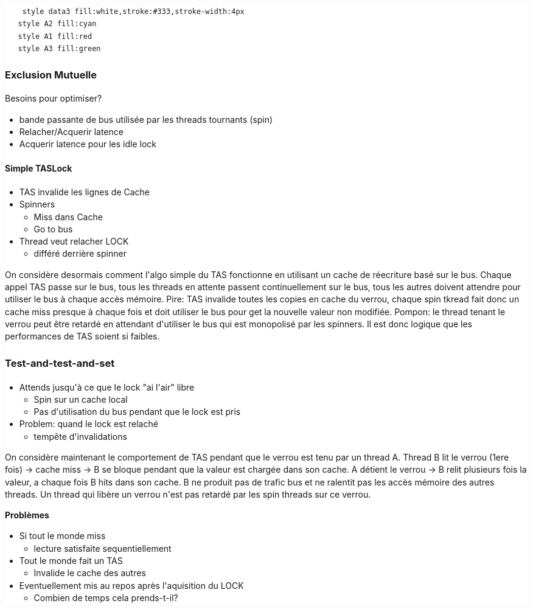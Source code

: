 ```mermaid
    style data3 fill:white,stroke:#333,stroke-width:4px
   style A2 fill:cyan
   style A1 fill:red
   style A3 fill:green
```

### Exclusion Mutuelle

Besoins pour optimiser?
* bande passante de bus utilisée par les threads tournants (spin)
* Relacher/Acquerir latence
* Acquerir latence pour les idle lock

#### Simple TASLock

* TAS invalide les lignes de Cache
* Spinners
  - Miss dans Cache
  - Go to bus
* Thread veut relacher LOCK
  - différé derrière spinner

On considère desormais comment l'algo simple du TAS fonctionne en utilisant un cache de réecriture basé sur le bus. Chaque appel TAS passe sur le bus, tous les threads en attente passent continuellement sur le bus, tous les autres doivent attendre pour utiliser le bus à chaque accès mémoire.
Pire: TAS invalide toutes les copies en cache du verrou, chaque spin tkread fait donc un cache miss presque à chaque fois et doit utiliser le bus pour get la nouvelle valeur non modifiée.
Pompon: le thread tenant le verrou peut être retardé en  attendant d'utiliser le bus qui est monopolisé par les spinners.
Il est donc logique que les performances de TAS soient si faibles.

### Test-and-test-and-set

* Attends jusqu'à ce que le lock "ai l'air" libre
  - Spin sur un cache local
  - Pas d'utilisation du bus pendant que le lock est pris
* Problem: quand le lock est relaché
  - tempête d'invalidations

On considère maintenant le comportement de TAS pendant que le verrou est tenu par un thread A.
Thread B lit le verrou (1ere fois) -> cache miss -> B se bloque pendant que la valeur est chargée dans son cache.
A détient le verrou -> B relit plusieurs fois la valeur, a chaque fois B hits dans son cache.
B ne produit pas de trafic bus et ne ralentit pas les accès mémoire des autres threads.
Un thread qui libère un verrou n'est pas retardé par les spin threads sur ce verrou.

**Problèmes**
* Si tout le monde miss
  - lecture satisfaite sequentiellement
* Tout le monde fait un TAS
  - Invalide le cache des autres
* Eventuellement mis au repos après l'aquisition du LOCK
  - Combien de temps cela prends-t-il?
